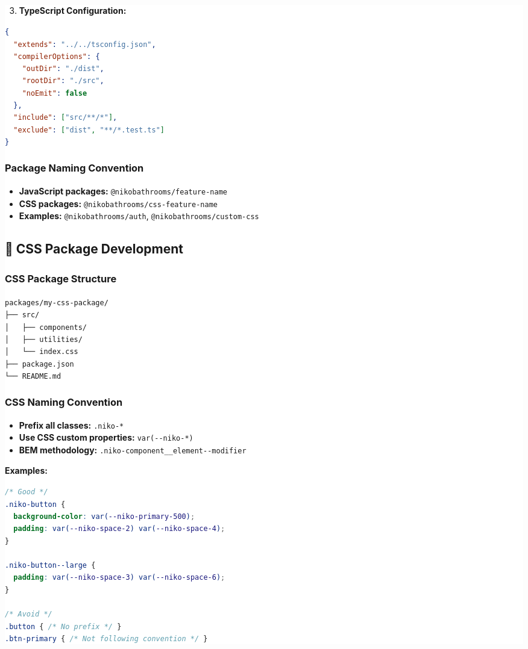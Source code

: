 3. **TypeScript Configuration:**

```json
{
  "extends": "../../tsconfig.json",
  "compilerOptions": {
    "outDir": "./dist",
    "rootDir": "./src",
    "noEmit": false
  },
  "include": ["src/**/*"],
  "exclude": ["dist", "**/*.test.ts"]
}
```

### Package Naming Convention

- **JavaScript packages:** `@nikobathrooms/feature-name`
- **CSS packages:** `@nikobathrooms/css-feature-name`
- **Examples:** `@nikobathrooms/auth`, `@nikobathrooms/custom-css`

## 🎨 CSS Package Development

### CSS Package Structure

```
packages/my-css-package/
├── src/
│   ├── components/
│   ├── utilities/
│   └── index.css
├── package.json
└── README.md
```

### CSS Naming Convention

- **Prefix all classes:** `.niko-*`
- **Use CSS custom properties:** `var(--niko-*)`
- **BEM methodology:** `.niko-component__element--modifier`

**Examples:**
```css
/* Good */
.niko-button {
  background-color: var(--niko-primary-500);
  padding: var(--niko-space-2) var(--niko-space-4);
}

.niko-button--large {
  padding: var(--niko-space-3) var(--niko-space-6);
}

/* Avoid */
.button { /* No prefix */ }
.btn-primary { /* Not following convention */ }
```
